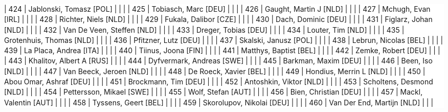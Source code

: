 | 424 | Jablonski, Tomasz [POL] |  |  |
| 425 | Tobiasch, Marc [DEU] |  |  |
| 426 | Gaught, Martin J [NLD] |  |  |
| 427 | Mchugh, Evan [IRL] |  |  |
| 428 | Richter, Niels [NLD] |  |  |
| 429 | Fukala, Dalibor [CZE] |  |  |
| 430 | Dach, Dominic [DEU] |  |  |
| 431 | Figlarz, Johan [NLD] |  |  |
| 432 | Van De Veen, Steffen [NLD] |  |  |
| 433 | Dreger, Tobias [DEU] |  |  |
| 434 | Louter, Tim [NLD] |  |  |
| 435 | Grotenhuis, Thomas [NLD] |  |  |
| 436 | Pfitzner, Lutz [DEU] |  |  |
| 437 | Skalski, Janusz [POL] |  |  |
| 438 | Lebrun, Nicolas [BEL] |  |  |
| 439 | La Placa, Andrea [ITA] |  |  |
| 440 | Tiinus, Joona [FIN] |  |  |
| 441 | Matthys, Baptist [BEL] |  |  |
| 442 | Zemke, Robert [DEU] |  |  |
| 443 | Khalitov, Albert A [RUS] |  |  |
| 444 | Dyfvermark, Andreas [SWE] |  |  |
| 445 | Barkman, Maxim [DEU] |  |  |
| 446 | Been, Iso [NLD] |  |  |
| 447 | Van Beeck, Jeroen [NLD] |  |  |
| 448 | De Roeck, Xavier [BEL] |  |  |
| 449 | Hondius, Merrin L [NLD] |  |  |
| 450 | Abou Omar, Ashraf [DEU] |  |  |
| 451 | Brockmann, Tim [DEU] |  |  |
| 452 | Antoshkin, Viktor [NLD] |  |  |
| 453 | Scholtens, Desmond [NLD] |  |  |
| 454 | Pettersson, Mikael [SWE] |  |  |
| 455 | Wolf, Stefan [AUT] |  |  |
| 456 | Bien, Christian [DEU] |  |  |
| 457 | Mackl, Valentin [AUT] |  |  |
| 458 | Tyssens, Geert [BEL] |  |  |
| 459 | Skorolupov, Nikolai [DEU] |  |  |
| 460 | Van Der End, Martijn [NLD] |  |  |
